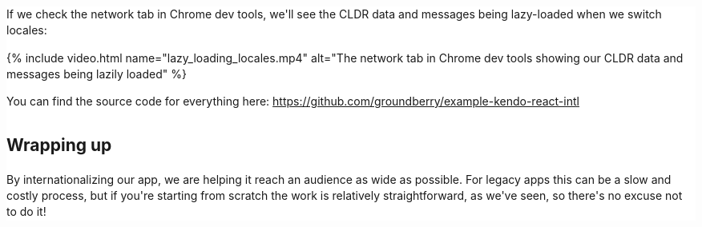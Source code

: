 If we check the network tab in Chrome dev tools, we'll see the CLDR data and messages being lazy-loaded when we switch locales:

{% include video.html name="lazy_loading_locales.mp4" alt="The network tab in Chrome dev tools showing our CLDR data and messages being lazily loaded" %}

You can find the source code for everything here: <https://github.com/groundberry/example-kendo-react-intl>

## Wrapping up

By internationalizing our app, we are helping it reach an audience as wide as possible. For legacy apps this can be a slow and costly process, but if you're starting from scratch the work is relatively straightforward, as we've seen, so there's no excuse not to do it!
